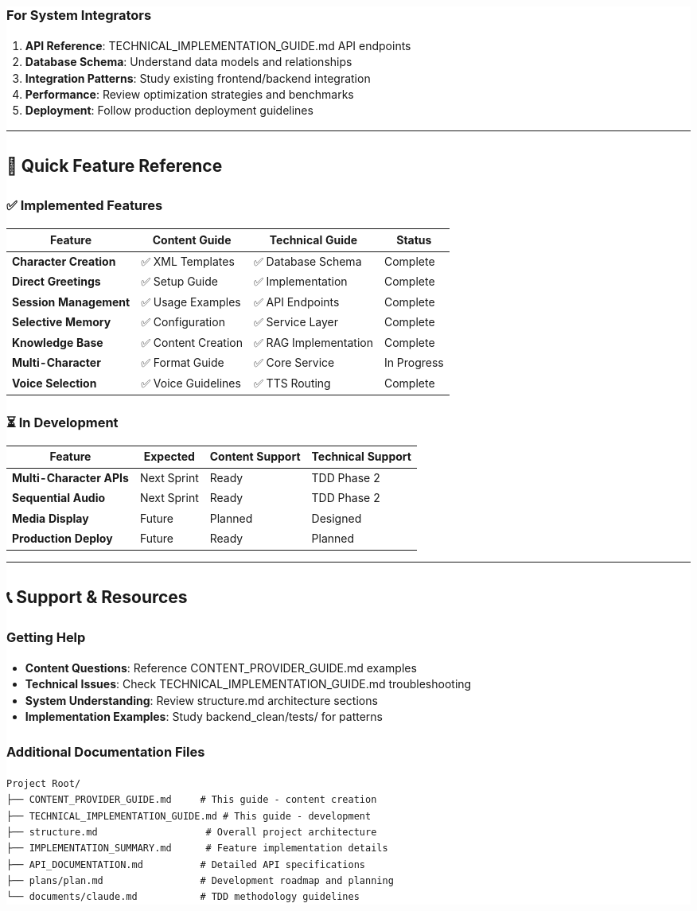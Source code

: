 ### For System Integrators
1. **API Reference**: TECHNICAL_IMPLEMENTATION_GUIDE.md API endpoints
2. **Database Schema**: Understand data models and relationships  
3. **Integration Patterns**: Study existing frontend/backend integration
4. **Performance**: Review optimization strategies and benchmarks
5. **Deployment**: Follow production deployment guidelines

---

## 🚀 Quick Feature Reference

### ✅ Implemented Features

| Feature | Content Guide | Technical Guide | Status |
|---------|---------------|-----------------|---------|
| **Character Creation** | ✅ XML Templates | ✅ Database Schema | Complete |
| **Direct Greetings** | ✅ Setup Guide | ✅ Implementation | Complete |
| **Session Management** | ✅ Usage Examples | ✅ API Endpoints | Complete |
| **Selective Memory** | ✅ Configuration | ✅ Service Layer | Complete |
| **Knowledge Base** | ✅ Content Creation | ✅ RAG Implementation | Complete |
| **Multi-Character** | ✅ Format Guide | ✅ Core Service | In Progress |
| **Voice Selection** | ✅ Voice Guidelines | ✅ TTS Routing | Complete |

### ⏳ In Development

| Feature | Expected | Content Support | Technical Support |
|---------|----------|-----------------|-------------------|
| **Multi-Character APIs** | Next Sprint | Ready | TDD Phase 2 |
| **Sequential Audio** | Next Sprint | Ready | TDD Phase 2 |
| **Media Display** | Future | Planned | Designed |
| **Production Deploy** | Future | Ready | Planned |

---

## 📞 Support & Resources

### Getting Help
- **Content Questions**: Reference CONTENT_PROVIDER_GUIDE.md examples
- **Technical Issues**: Check TECHNICAL_IMPLEMENTATION_GUIDE.md troubleshooting
- **System Understanding**: Review structure.md architecture sections
- **Implementation Examples**: Study backend_clean/tests/ for patterns

### Additional Documentation Files
```
Project Root/
├── CONTENT_PROVIDER_GUIDE.md     # This guide - content creation
├── TECHNICAL_IMPLEMENTATION_GUIDE.md # This guide - development  
├── structure.md                   # Overall project architecture
├── IMPLEMENTATION_SUMMARY.md      # Feature implementation details
├── API_DOCUMENTATION.md          # Detailed API specifications
├── plans/plan.md                 # Development roadmap and planning
└── documents/claude.md           # TDD methodology guidelines
```
